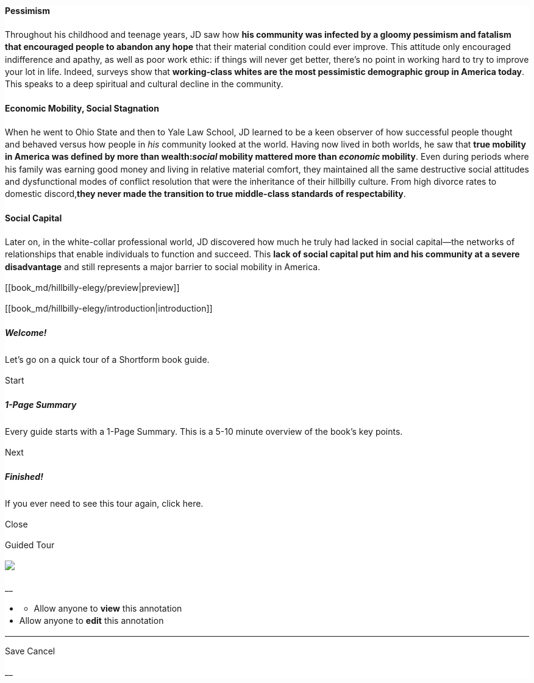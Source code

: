 #### Pessimism

Throughout his childhood and teenage years, JD saw how **his community was infected by a gloomy pessimism and fatalism that encouraged people to abandon any hope** that their material condition could ever improve. This attitude only encouraged indifference and apathy, as well as poor work ethic: if things will never get better, there’s no point in working hard to try to improve your lot in life. Indeed, surveys show that **working-class whites are the most pessimistic demographic group in America today**. This speaks to a deep spiritual and cultural decline in the community.

#### Economic Mobility, Social Stagnation

When he went to Ohio State and then to Yale Law School, JD learned to be a keen observer of how successful people thought and behaved versus how people in _his_ community looked at the world. Having now lived in both worlds, he saw that **true mobility in America was defined by more than wealth:_social_ mobility mattered more than _economic_ mobility**. Even during periods where his family was earning good money and living in relative material comfort, they maintained all the same destructive social attitudes and dysfunctional modes of conflict resolution that were the inheritance of their hillbilly culture. From high divorce rates to domestic discord,**they never made the transition to true middle-class standards of respectability**.

#### Social Capital

Later on, in the white-collar professional world, JD discovered how much he truly had lacked in social capital—the networks of relationships that enable individuals to function and succeed. This **lack of social capital put him and his community at a severe disadvantage** and still represents a major barrier to social mobility in America.

[[book_md/hillbilly-elegy/preview|preview]]

[[book_md/hillbilly-elegy/introduction|introduction]]

##### Welcome!

Let’s go on a quick tour of a Shortform book guide. 

Start

##### 1-Page Summary

Every guide starts with a 1-Page Summary. This is a 5-10 minute overview of the book’s key points. 

Next

##### Finished!

If you ever need to see this tour again, click here. 

Close

Guided Tour

![](https://bat.bing.com/action/0?ti=56018282&Ver=2&mid=6a10c91d-f280-49b6-8b3d-990191274612&sid=49fff5b0636c11eeb9c611038afc8668&vid=4a005010636c11ee80c703d4c4a7acd5&vids=0&msclkid=N&pi=0&lg=en-US&sw=800&sh=600&sc=24&nwd=1&tl=Shortform%20%7C%20Book&p=https%3A%2F%2Fwww.shortform.com%2Fapp%2Fbook%2Fhillbilly-elegy%2F1-page-summary&r=&lt=607&evt=pageLoad&sv=1&rn=447492)

__

  *   * Allow anyone to **view** this annotation
  * Allow anyone to **edit** this annotation



* * *

Save Cancel

__



